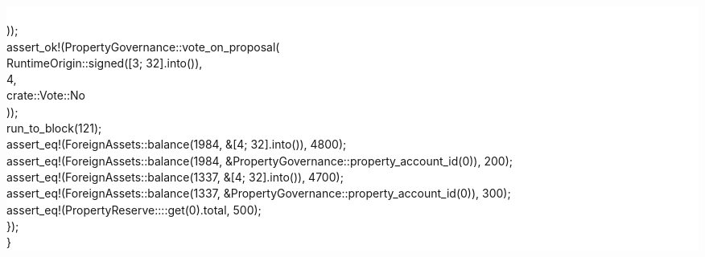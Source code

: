 \
));
\
assert\_ok!(PropertyGovernance::vote\_on\_proposal(
\
RuntimeOrigin::signed(\[3; 32].into()),
\
4,
\
crate::Vote::No
\
));
\
run\_to\_block(121);
\
assert\_eq!(ForeignAssets::balance(1984, &\[4; 32].into()), 4800);
\
assert\_eq!(ForeignAssets::balance(1984, \&PropertyGovernance::property\_account\_id(0)), 200);
\
assert\_eq!(ForeignAssets::balance(1337, &\[4; 32].into()), 4700);
\
assert\_eq!(ForeignAssets::balance(1337, \&PropertyGovernance::property\_account\_id(0)), 300);
\
assert\_eq!(PropertyReserve::::get(0).total, 500);
\
});
\
}
